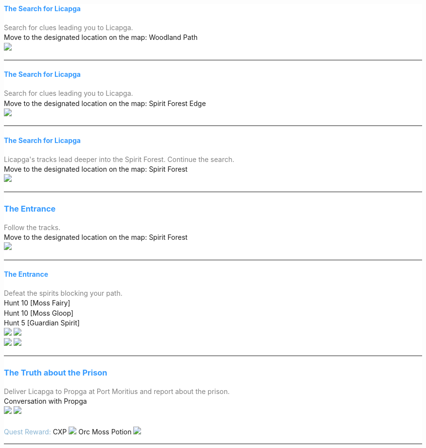 
#### <font color="#3399ff"> The Search for Licapga </font> 
<font color="Grey">  Search for clues leading you to Licapga. </font>  <br/> 
Move to the designated location on the map: Woodland Path <br/> 
<img src="https://i.imgur.com/fWgYtxp.png"/>

---

#### <font color="#3399ff"> The Search for Licapga </font> 
<font color="Grey">  Search for clues leading you to Licapga. </font>  <br/> 
Move to the designated location on the map: Spirit Forest Edge <br/> 
<img src="https://i.imgur.com/YnsDmil.png"/>

---

#### <font color="#3399ff"> The Search for Licapga </font> 
<font color="Grey"> Licapga's tracks lead deeper into the Spirit Forest. Continue the search. </font>  <br/> 
Move to the designated location on the map: Spirit Forest <br/> 
<img src="https://i.imgur.com/8jYaxkq.png"/>

---

### <font color="#3399ff"> The Entrance </font> 
<font color="Grey"> Follow the tracks. </font>  <br/> 
Move to the designated location on the map: Spirit Forest <br/> 
<img src="https://i.imgur.com/Qs0XP9r.png"/>

---

#### <font color="#3399ff"> The Entrance </font> 
<font color="Grey"> Defeat the spirits blocking your path. </font>  <br/> 
Hunt 10 [Moss Fairy] <br/> 
Hunt 10 [Moss Gloop] <br/> 
Hunt 5 [Guardian Spirit] <br/> 
<img src="https://i.imgur.com/hZeIgwl.png"/>  <img src="https://cdn.olympusgg.com/images/monsters/3014.png"/>     
<img src="https://cdn.olympusgg.com/images/monsters/3013.png"/> <img src="https://cdn.olympusgg.com/images/monsters/3011.png"/> 

---

### <font color="#3399ff"> The Truth about the Prison </font> 
<font color="Grey"> Deliver Licapga to Propga at Port Moritius and report about the prison. </font>  <br/> 
Conversation with Propga <br/> 
<img src="https://i.imgur.com/VJi3Xa7.png"/>  <img src="https://cdn.olympusgg.com/images/monsters/3068.png"/> <br/> <br/> 
<font color="#88B4D3"> Quest Reward: </font> CXP <img src="https://cdn.olympusgg.com/images/4279.png"/> Orc Moss Potion <img src="https://cdn.olympusgg.com/images/4231.png"/> 

---